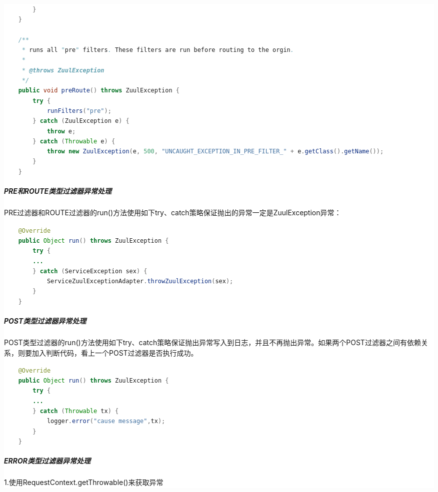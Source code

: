 ```java
        }
    }

    /**
     * runs all "pre" filters. These filters are run before routing to the orgin.
     *
     * @throws ZuulException
     */
    public void preRoute() throws ZuulException {
        try {
            runFilters("pre");
        } catch (ZuulException e) {
            throw e;
        } catch (Throwable e) {
            throw new ZuulException(e, 500, "UNCAUGHT_EXCEPTION_IN_PRE_FILTER_" + e.getClass().getName());
        }
    }
```



##### PRE和ROUTE类型过滤器异常处理

PRE过滤器和ROUTE过滤器的run()方法使用如下try、catch策略保证抛出的异常一定是ZuulException异常：

```java
	@Override
	public Object run() throws ZuulException {
		try {
		...
		} catch (ServiceException sex) {
			ServiceZuulExceptionAdapter.throwZuulException(sex);
		} 
    }    
```

##### POST类型过滤器异常处理

POST类型过滤器的run()方法使用如下try、catch策略保证抛出异常写入到日志，并且不再抛出异常。如果两个POST过滤器之间有依赖关系，则要加入判断代码，看上一个POST过滤器是否执行成功。

```java
	@Override
	public Object run() throws ZuulException {
		try {
		...
		} catch (Throwable tx) {
            logger.error("cause message",tx);
		}
    } 
```

##### ERROR类型过滤器异常处理

1.使用RequestContext.getThrowable()来获取异常
